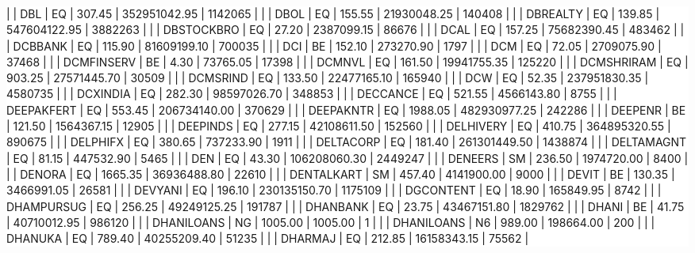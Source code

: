 |  | DBL | EQ | 307.45 | 352951042.95 | 1142065 |
|  | DBOL | EQ | 155.55 | 21930048.25 | 140408 |
|  | DBREALTY | EQ | 139.85 | 547604122.95 | 3882263 |
|  | DBSTOCKBRO | EQ | 27.20 | 2387099.15 | 86676 |
|  | DCAL | EQ | 157.25 | 75682390.45 | 483462 |
|  | DCBBANK | EQ | 115.90 | 81609199.10 | 700035 |
|  | DCI | BE | 152.10 | 273270.90 | 1797 |
|  | DCM | EQ | 72.05 | 2709075.90 | 37468 |
|  | DCMFINSERV | BE | 4.30 | 73765.05 | 17398 |
|  | DCMNVL | EQ | 161.50 | 19941755.35 | 125220 |
|  | DCMSHRIRAM | EQ | 903.25 | 27571445.70 | 30509 |
|  | DCMSRIND | EQ | 133.50 | 22477165.10 | 165940 |
|  | DCW | EQ | 52.35 | 237951830.35 | 4580735 |
|  | DCXINDIA | EQ | 282.30 | 98597026.70 | 348853 |
|  | DECCANCE | EQ | 521.55 | 4566143.80 | 8755 |
|  | DEEPAKFERT | EQ | 553.45 | 206734140.00 | 370629 |
|  | DEEPAKNTR | EQ | 1988.05 | 482930977.25 | 242286 |
|  | DEEPENR | BE | 121.50 | 1564367.15 | 12905 |
|  | DEEPINDS | EQ | 277.15 | 42108611.50 | 152560 |
|  | DELHIVERY | EQ | 410.75 | 364895320.55 | 890675 |
|  | DELPHIFX | EQ | 380.65 | 737233.90 | 1911 |
|  | DELTACORP | EQ | 181.40 | 261301449.50 | 1438874 |
|  | DELTAMAGNT | EQ | 81.15 | 447532.90 | 5465 |
|  | DEN | EQ | 43.30 | 106208060.30 | 2449247 |
|  | DENEERS | SM | 236.50 | 1974720.00 | 8400 |
|  | DENORA | EQ | 1665.35 | 36936488.80 | 22610 |
|  | DENTALKART | SM | 457.40 | 4141900.00 | 9000 |
|  | DEVIT | BE | 130.35 | 3466991.05 | 26581 |
|  | DEVYANI | EQ | 196.10 | 230135150.70 | 1175109 |
|  | DGCONTENT | EQ | 18.90 | 165849.95 | 8742 |
|  | DHAMPURSUG | EQ | 256.25 | 49249125.25 | 191787 |
|  | DHANBANK | EQ | 23.75 | 43467151.80 | 1829762 |
|  | DHANI | BE | 41.75 | 40710012.95 | 986120 |
|  | DHANILOANS | NG | 1005.00 | 1005.00 | 1 |
|  | DHANILOANS | N6 | 989.00 | 198664.00 | 200 |
|  | DHANUKA | EQ | 789.40 | 40255209.40 | 51235 |
|  | DHARMAJ | EQ | 212.85 | 16158343.15 | 75562 |